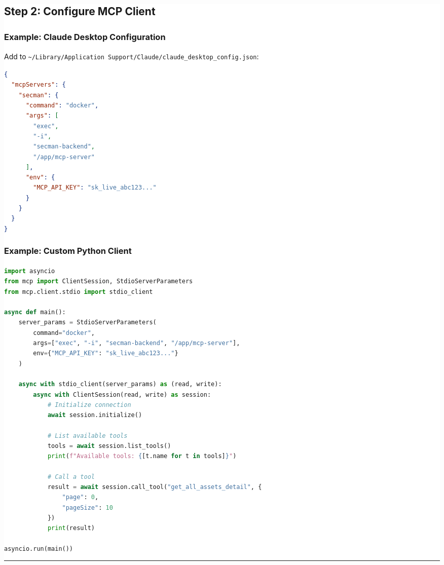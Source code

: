 
## Step 2: Configure MCP Client

### Example: Claude Desktop Configuration
Add to `~/Library/Application Support/Claude/claude_desktop_config.json`:

```json
{
  "mcpServers": {
    "secman": {
      "command": "docker",
      "args": [
        "exec",
        "-i",
        "secman-backend",
        "/app/mcp-server"
      ],
      "env": {
        "MCP_API_KEY": "sk_live_abc123..."
      }
    }
  }
}
```

### Example: Custom Python Client
```python
import asyncio
from mcp import ClientSession, StdioServerParameters
from mcp.client.stdio import stdio_client

async def main():
    server_params = StdioServerParameters(
        command="docker",
        args=["exec", "-i", "secman-backend", "/app/mcp-server"],
        env={"MCP_API_KEY": "sk_live_abc123..."}
    )

    async with stdio_client(server_params) as (read, write):
        async with ClientSession(read, write) as session:
            # Initialize connection
            await session.initialize()

            # List available tools
            tools = await session.list_tools()
            print(f"Available tools: {[t.name for t in tools]}")

            # Call a tool
            result = await session.call_tool("get_all_assets_detail", {
                "page": 0,
                "pageSize": 10
            })
            print(result)

asyncio.run(main())
```

---